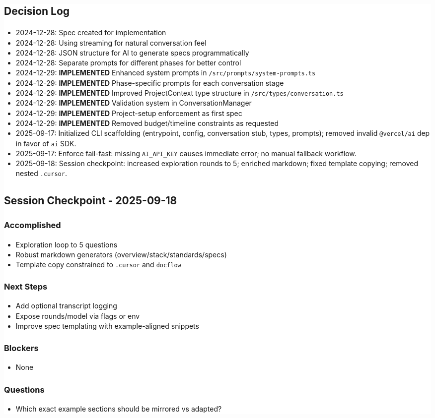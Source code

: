 ## Decision Log
- 2024-12-28: Spec created for implementation
- 2024-12-28: Using streaming for natural conversation feel
- 2024-12-28: JSON structure for AI to generate specs programmatically
- 2024-12-28: Separate prompts for different phases for better control
- 2024-12-29: **IMPLEMENTED** Enhanced system prompts in `/src/prompts/system-prompts.ts`
- 2024-12-29: **IMPLEMENTED** Phase-specific prompts for each conversation stage
- 2024-12-29: **IMPLEMENTED** Improved ProjectContext type structure in `/src/types/conversation.ts`
- 2024-12-29: **IMPLEMENTED** Validation system in ConversationManager
- 2024-12-29: **IMPLEMENTED** Project-setup enforcement as first spec
- 2024-12-29: **IMPLEMENTED** Removed budget/timeline constraints as requested
- 2025-09-17: Initialized CLI scaffolding (entrypoint, config, conversation stub, types, prompts); removed invalid `@vercel/ai` dep in favor of `ai` SDK.
- 2025-09-17: Enforce fail-fast: missing `AI_API_KEY` causes immediate error; no manual fallback workflow.
- 2025-09-18: Session checkpoint: increased exploration rounds to 5; enriched markdown; fixed template copying; removed nested `.cursor`.

## Session Checkpoint - 2025-09-18
### Accomplished
- Exploration loop to 5 questions
- Robust markdown generators (overview/stack/standards/specs)
- Template copy constrained to `.cursor` and `docflow`

### Next Steps
- Add optional transcript logging
- Expose rounds/model via flags or env
- Improve spec templating with example-aligned snippets

### Blockers
- None

### Questions
- Which exact example sections should be mirrored vs adapted?